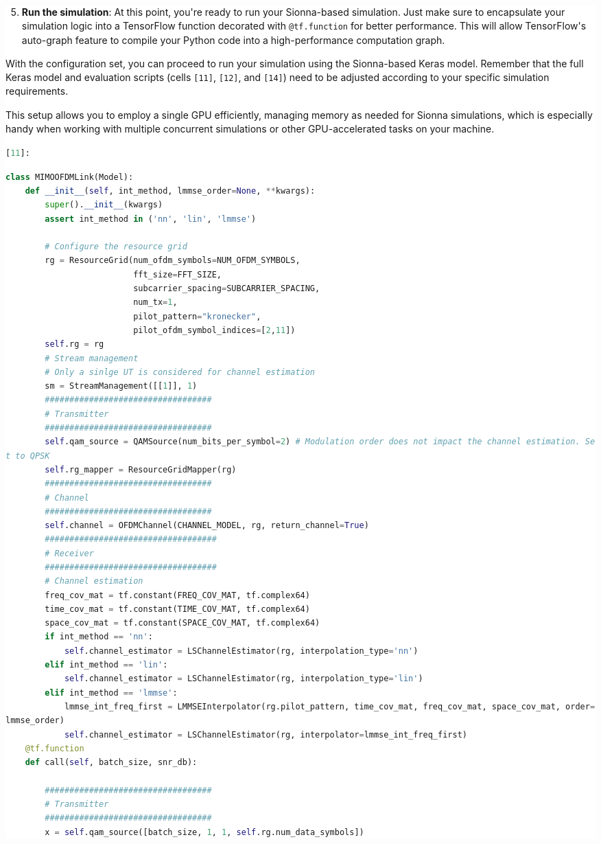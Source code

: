 5. **Run the simulation**: At this point, you're ready to run your Sionna-based simulation. Just make sure to encapsulate your simulation logic into a TensorFlow function decorated with `@tf.function` for better performance. This will allow TensorFlow's auto-graph feature to compile your Python code into a high-performance computation graph.

With the configuration set, you can proceed to run your simulation using the Sionna-based Keras model. Remember that the full Keras model and evaluation scripts (cells `[11]`, `[12]`, and `[14]`) need to be adjusted according to your specific simulation requirements.

This setup allows you to employ a single GPU efficiently, managing memory as needed for Sionna simulations, which is especially handy when working with multiple concurrent simulations or other GPU-accelerated tasks on your machine.

```python
[11]:
```

```python
class MIMOOFDMLink(Model):
    def __init__(self, int_method, lmmse_order=None, **kwargs):
        super().__init__(kwargs)
        assert int_method in ('nn', 'lin', 'lmmse')

        # Configure the resource grid
        rg = ResourceGrid(num_ofdm_symbols=NUM_OFDM_SYMBOLS,
                          fft_size=FFT_SIZE,
                          subcarrier_spacing=SUBCARRIER_SPACING,
                          num_tx=1,
                          pilot_pattern="kronecker",
                          pilot_ofdm_symbol_indices=[2,11])
        self.rg = rg
        # Stream management
        # Only a sinlge UT is considered for channel estimation
        sm = StreamManagement([[1]], 1)
        ##################################
        # Transmitter
        ##################################
        self.qam_source = QAMSource(num_bits_per_symbol=2) # Modulation order does not impact the channel estimation. Set to QPSK
        self.rg_mapper = ResourceGridMapper(rg)
        ##################################
        # Channel
        ##################################
        self.channel = OFDMChannel(CHANNEL_MODEL, rg, return_channel=True)
        ###################################
        # Receiver
        ###################################
        # Channel estimation
        freq_cov_mat = tf.constant(FREQ_COV_MAT, tf.complex64)
        time_cov_mat = tf.constant(TIME_COV_MAT, tf.complex64)
        space_cov_mat = tf.constant(SPACE_COV_MAT, tf.complex64)
        if int_method == 'nn':
            self.channel_estimator = LSChannelEstimator(rg, interpolation_type='nn')
        elif int_method == 'lin':
            self.channel_estimator = LSChannelEstimator(rg, interpolation_type='lin')
        elif int_method == 'lmmse':
            lmmse_int_freq_first = LMMSEInterpolator(rg.pilot_pattern, time_cov_mat, freq_cov_mat, space_cov_mat, order=lmmse_order)
            self.channel_estimator = LSChannelEstimator(rg, interpolator=lmmse_int_freq_first)
    @tf.function
    def call(self, batch_size, snr_db):

        ##################################
        # Transmitter
        ##################################
        x = self.qam_source([batch_size, 1, 1, self.rg.num_data_symbols])
```
